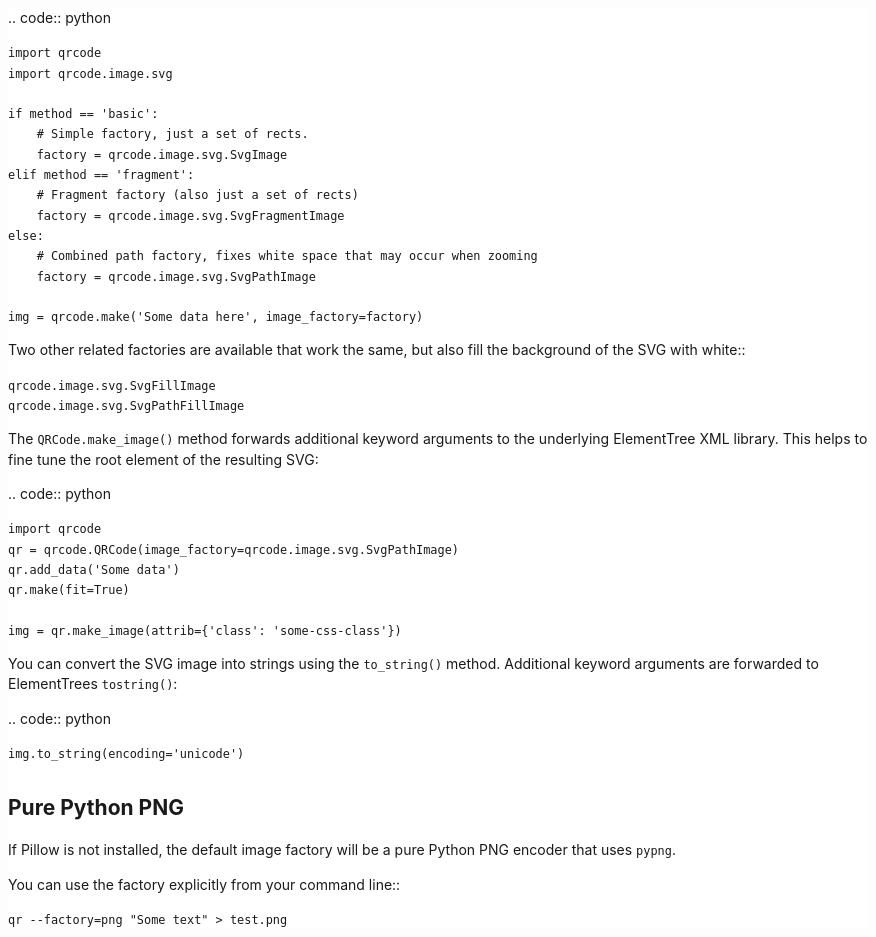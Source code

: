 .. code:: python

    import qrcode
    import qrcode.image.svg

    if method == 'basic':
        # Simple factory, just a set of rects.
        factory = qrcode.image.svg.SvgImage
    elif method == 'fragment':
        # Fragment factory (also just a set of rects)
        factory = qrcode.image.svg.SvgFragmentImage
    else:
        # Combined path factory, fixes white space that may occur when zooming
        factory = qrcode.image.svg.SvgPathImage

    img = qrcode.make('Some data here', image_factory=factory)

Two other related factories are available that work the same, but also fill the
background of the SVG with white::

    qrcode.image.svg.SvgFillImage
    qrcode.image.svg.SvgPathFillImage

The ``QRCode.make_image()`` method forwards additional keyword arguments to the
underlying ElementTree XML library. This helps to fine tune the root element of
the resulting SVG:

.. code:: python

    import qrcode
    qr = qrcode.QRCode(image_factory=qrcode.image.svg.SvgPathImage)
    qr.add_data('Some data')
    qr.make(fit=True)

    img = qr.make_image(attrib={'class': 'some-css-class'})

You can convert the SVG image into strings using the ``to_string()`` method.
Additional keyword arguments are forwarded to ElementTrees ``tostring()``:

.. code:: python

    img.to_string(encoding='unicode')


Pure Python PNG
---------------

If Pillow is not installed, the default image factory will be a pure Python PNG
encoder that uses `pypng`.

You can use the factory explicitly from your command line::

    qr --factory=png "Some text" > test.png
